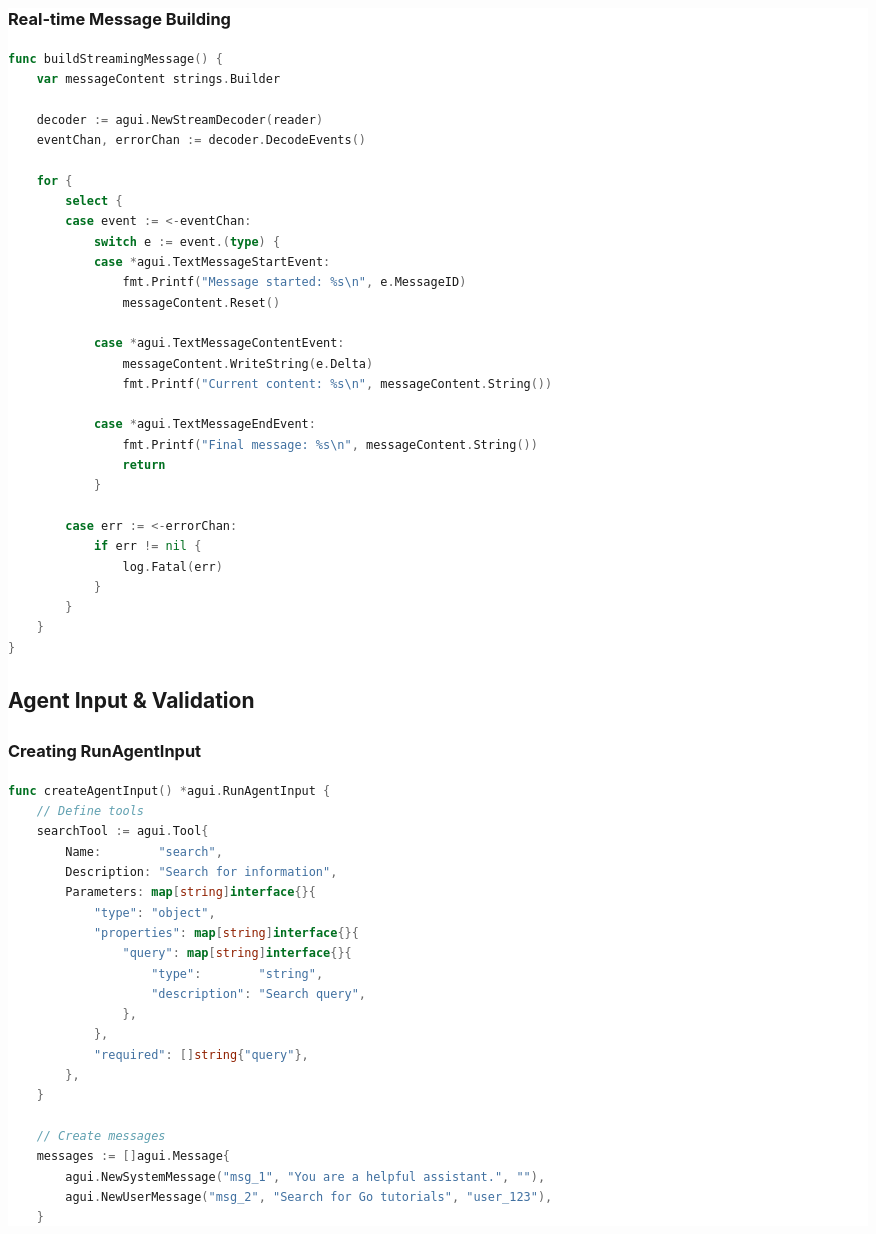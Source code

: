 ### Real-time Message Building

```go
func buildStreamingMessage() {
    var messageContent strings.Builder

    decoder := agui.NewStreamDecoder(reader)
    eventChan, errorChan := decoder.DecodeEvents()

    for {
        select {
        case event := <-eventChan:
            switch e := event.(type) {
            case *agui.TextMessageStartEvent:
                fmt.Printf("Message started: %s\n", e.MessageID)
                messageContent.Reset()

            case *agui.TextMessageContentEvent:
                messageContent.WriteString(e.Delta)
                fmt.Printf("Current content: %s\n", messageContent.String())

            case *agui.TextMessageEndEvent:
                fmt.Printf("Final message: %s\n", messageContent.String())
                return
            }

        case err := <-errorChan:
            if err != nil {
                log.Fatal(err)
            }
        }
    }
}
```

## Agent Input & Validation

### Creating RunAgentInput

```go
func createAgentInput() *agui.RunAgentInput {
    // Define tools
    searchTool := agui.Tool{
        Name:        "search",
        Description: "Search for information",
        Parameters: map[string]interface{}{
            "type": "object",
            "properties": map[string]interface{}{
                "query": map[string]interface{}{
                    "type":        "string",
                    "description": "Search query",
                },
            },
            "required": []string{"query"},
        },
    }

    // Create messages
    messages := []agui.Message{
        agui.NewSystemMessage("msg_1", "You are a helpful assistant.", ""),
        agui.NewUserMessage("msg_2", "Search for Go tutorials", "user_123"),
    }

```